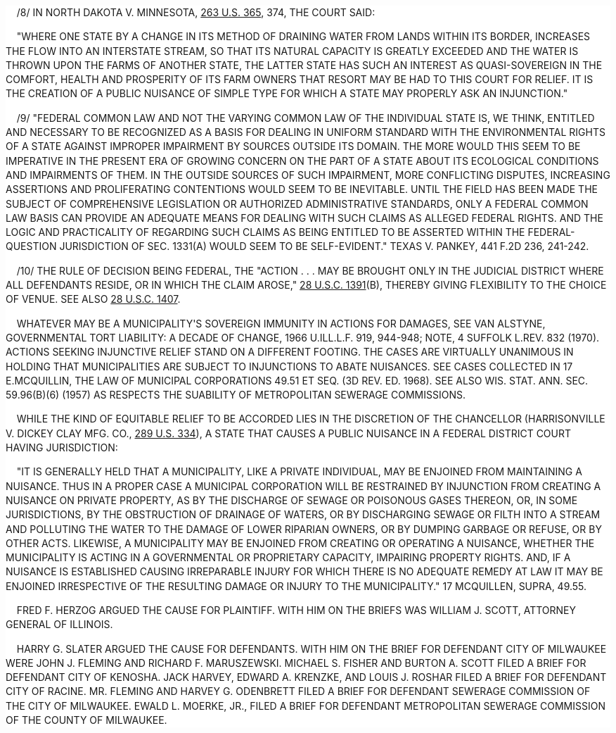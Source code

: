     /8/ IN NORTH DAKOTA V. MINNESOTA, [263 U.S. 365][/us/courts/scotus/usReporter/263/365], 374, THE COURT SAID:

    "WHERE ONE STATE BY A CHANGE IN ITS METHOD OF DRAINING WATER FROM LANDS WITHIN ITS BORDER, INCREASES THE FLOW INTO AN INTERSTATE STREAM, SO THAT ITS NATURAL CAPACITY IS GREATLY EXCEEDED AND THE WATER IS THROWN UPON THE FARMS OF ANOTHER STATE, THE LATTER STATE HAS SUCH AN INTEREST AS QUASI-SOVEREIGN IN THE COMFORT, HEALTH AND PROSPERITY OF ITS FARM OWNERS THAT RESORT MAY BE HAD TO THIS COURT FOR RELIEF.  IT IS THE CREATION OF A PUBLIC NUISANCE OF SIMPLE TYPE FOR WHICH A STATE MAY PROPERLY ASK AN INJUNCTION."

    /9/  "FEDERAL COMMON LAW AND NOT THE VARYING COMMON LAW OF THE INDIVIDUAL STATE IS, WE THINK, ENTITLED AND NECESSARY TO BE RECOGNIZED AS A BASIS FOR DEALING IN UNIFORM STANDARD WITH THE ENVIRONMENTAL RIGHTS OF A STATE AGAINST IMPROPER IMPAIRMENT BY SOURCES OUTSIDE ITS DOMAIN.  THE MORE WOULD THIS SEEM TO BE IMPERATIVE IN THE PRESENT ERA OF GROWING CONCERN ON THE PART OF A STATE ABOUT ITS ECOLOGICAL CONDITIONS AND IMPAIRMENTS OF THEM.  IN THE OUTSIDE SOURCES OF SUCH IMPAIRMENT, MORE CONFLICTING DISPUTES, INCREASING ASSERTIONS AND PROLIFERATING CONTENTIONS WOULD SEEM TO BE INEVITABLE.  UNTIL THE FIELD HAS BEEN MADE THE SUBJECT OF COMPREHENSIVE LEGISLATION OR AUTHORIZED ADMINISTRATIVE STANDARDS, ONLY A FEDERAL COMMON LAW BASIS CAN PROVIDE AN ADEQUATE MEANS FOR DEALING WITH SUCH CLAIMS AS ALLEGED FEDERAL RIGHTS.  AND THE LOGIC AND PRACTICALITY OF REGARDING SUCH CLAIMS AS BEING ENTITLED TO BE ASSERTED WITHIN THE FEDERAL-QUESTION JURISDICTION OF SEC. 1331(A) WOULD SEEM TO BE SELF-EVIDENT."  TEXAS V. PANKEY, 441 F.2D 236, 241-242.

    /10/  THE RULE OF DECISION BEING FEDERAL, THE "ACTION . . . MAY BE BROUGHT ONLY IN THE JUDICIAL DISTRICT WHERE ALL DEFENDANTS RESIDE, OR IN WHICH THE CLAIM AROSE," [28 U.S.C. 1391][/us/usc/t28/s1391](B), THEREBY GIVING FLEXIBILITY TO THE CHOICE OF VENUE.  SEE ALSO [28 U.S.C. 1407][/us/usc/t28/s1407].

    WHATEVER MAY BE A MUNICIPALITY'S SOVEREIGN IMMUNITY IN ACTIONS FOR DAMAGES, SEE VAN ALSTYNE, GOVERNMENTAL TORT LIABILITY:  A DECADE OF CHANGE, 1966 U.ILL.L.F. 919, 944-948; NOTE, 4 SUFFOLK L.REV.  832 (1970).  ACTIONS SEEKING INJUNCTIVE RELIEF STAND ON A DIFFERENT FOOTING.  THE CASES ARE VIRTUALLY UNANIMOUS IN HOLDING THAT MUNICIPALITIES ARE SUBJECT TO INJUNCTIONS TO ABATE NUISANCES.  SEE CASES COLLECTED IN 17 E.MCQUILLIN, THE LAW OF MUNICIPAL CORPORATIONS 49.51 ET SEQ. (3D REV. ED. 1968).  SEE ALSO WIS. STAT. ANN. SEC. 59.96(B)(6) (1957) AS RESPECTS THE SUABILITY OF METROPOLITAN SEWERAGE COMMISSIONS.

    WHILE THE KIND OF EQUITABLE RELIEF TO BE ACCORDED LIES IN THE DISCRETION OF THE CHANCELLOR (HARRISONVILLE V. DICKEY CLAY MFG. CO., [289 U.S. 334][/us/courts/scotus/usReporter/289/334]), A STATE THAT CAUSES A PUBLIC NUISANCE IN A FEDERAL DISTRICT COURT HAVING JURISDICTION:

    "IT IS GENERALLY HELD THAT A MUNICIPALITY, LIKE A PRIVATE INDIVIDUAL, MAY BE ENJOINED FROM MAINTAINING A NUISANCE.  THUS IN A PROPER CASE A MUNICIPAL CORPORATION WILL BE RESTRAINED BY INJUNCTION FROM CREATING A NUISANCE ON PRIVATE PROPERTY, AS BY THE DISCHARGE OF SEWAGE OR POISONOUS GASES THEREON, OR, IN SOME JURISDICTIONS, BY THE OBSTRUCTION OF DRAINAGE OF WATERS, OR BY DISCHARGING SEWAGE OR FILTH INTO A STREAM AND POLLUTING THE WATER TO THE DAMAGE OF LOWER RIPARIAN OWNERS, OR BY DUMPING GARBAGE OR REFUSE, OR BY OTHER ACTS.  LIKEWISE, A MUNICIPALITY MAY BE ENJOINED FROM CREATING OR OPERATING A NUISANCE, WHETHER THE MUNICIPALITY IS ACTING IN A GOVERNMENTAL OR PROPRIETARY CAPACITY, IMPAIRING PROPERTY RIGHTS.  AND, IF A NUISANCE IS ESTABLISHED CAUSING IRREPARABLE INJURY FOR WHICH THERE IS NO ADEQUATE REMEDY AT LAW IT MAY BE ENJOINED IRRESPECTIVE OF THE RESULTING DAMAGE OR INJURY TO THE MUNICIPALITY."  17 MCQUILLEN, SUPRA, 49.55.

    FRED F. HERZOG ARGUED THE CAUSE FOR PLAINTIFF.  WITH HIM ON THE BRIEFS WAS WILLIAM J. SCOTT, ATTORNEY GENERAL OF ILLINOIS.

    HARRY G. SLATER ARGUED THE CAUSE FOR DEFENDANTS.  WITH HIM ON THE BRIEF FOR DEFENDANT CITY OF MILWAUKEE WERE JOHN J. FLEMING AND RICHARD F. MARUSZEWSKI.  MICHAEL S. FISHER AND BURTON A. SCOTT FILED A BRIEF FOR DEFENDANT CITY OF KENOSHA.  JACK HARVEY, EDWARD A. KRENZKE, AND LOUIS J. ROSHAR FILED A BRIEF FOR DEFENDANT CITY OF RACINE.  MR. FLEMING AND HARVEY G. ODENBRETT FILED A BRIEF FOR DEFENDANT SEWERAGE COMMISSION OF THE CITY OF MILWAUKEE.  EWALD L. MOERKE, JR., FILED A BRIEF FOR DEFENDANT METROPOLITAN SEWERAGE COMMISSION OF THE COUNTY OF MILWAUKEE.


[/us/courts/scotus/usReporter/406/91]: https://publicdocs.github.io/go/links?ns=uslm-x&ref=%2Fus%2Fcourts%2Fscotus%2FusReporter%2F406%2F91
[/us/usc/t28/s1251]: https://publicdocs.github.io/go/links?ns=uslm&ref=%2Fus%2Fusc%2Ft28%2Fs1251
[/us/usc/t28/s1251]: https://publicdocs.github.io/go/links?ns=uslm&ref=%2Fus%2Fusc%2Ft28%2Fs1251
[/us/usc/t28/s1251]: https://publicdocs.github.io/go/links?ns=uslm&ref=%2Fus%2Fusc%2Ft28%2Fs1251
[/us/usc/t28/s1331]: https://publicdocs.github.io/go/links?ns=uslm&ref=%2Fus%2Fusc%2Ft28%2Fs1331
[/us/usc/t28/s1251]: https://publicdocs.github.io/go/links?ns=uslm&ref=%2Fus%2Fusc%2Ft28%2Fs1251
[/us/courts/scotus/usReporter/394/89]: https://publicdocs.github.io/go/links?ns=uslm-x&ref=%2Fus%2Fcourts%2Fscotus%2FusReporter%2F394%2F89
[/us/usc/t28/s1251]: https://publicdocs.github.io/go/links?ns=uslm&ref=%2Fus%2Fusc%2Ft28%2Fs1251
[/us/courts/scotus/usReporter/180/208]: https://publicdocs.github.io/go/links?ns=uslm-x&ref=%2Fus%2Fcourts%2Fscotus%2FusReporter%2F180%2F208
[/us/courts/scotus/usReporter/176/1]: https://publicdocs.github.io/go/links?ns=uslm-x&ref=%2Fus%2Fcourts%2Fscotus%2FusReporter%2F176%2F1
[/us/courts/scotus/usReporter/256/296]: https://publicdocs.github.io/go/links?ns=uslm-x&ref=%2Fus%2Fcourts%2Fscotus%2FusReporter%2F256%2F296
[/us/courts/scotus/usReporter/345/369]: https://publicdocs.github.io/go/links?ns=uslm-x&ref=%2Fus%2Fcourts%2Fscotus%2FusReporter%2F345%2F369
[/us/courts/scotus/usReporter/290/179]: https://publicdocs.github.io/go/links?ns=uslm-x&ref=%2Fus%2Fcourts%2Fscotus%2FusReporter%2F290%2F179
[/us/usc/t28/s1251]: https://publicdocs.github.io/go/links?ns=uslm&ref=%2Fus%2Fusc%2Ft28%2Fs1251
[/us/usc/t28/s1251]: https://publicdocs.github.io/go/links?ns=uslm&ref=%2Fus%2Fusc%2Ft28%2Fs1251
[/us/usc/t28/s1331]: https://publicdocs.github.io/go/links?ns=uslm&ref=%2Fus%2Fusc%2Ft28%2Fs1331
[/us/courts/scotus/usReporter/239/121]: https://publicdocs.github.io/go/links?ns=uslm-x&ref=%2Fus%2Fcourts%2Fscotus%2FusReporter%2F239%2F121
[/us/courts/scotus/usReporter/358/354]: https://publicdocs.github.io/go/links?ns=uslm-x&ref=%2Fus%2Fcourts%2Fscotus%2FusReporter%2F358%2F354
[/us/courts/scotus/usReporter/111/449]: https://publicdocs.github.io/go/links?ns=uslm-x&ref=%2Fus%2Fcourts%2Fscotus%2FusReporter%2F111%2F449
[/us/stat/30/1121]: https://publicdocs.github.io/go/links?ns=uslm&ref=%2Fus%2Fstat%2F30%2F1121
[/us/courts/scotus/usReporter/362/483]: https://publicdocs.github.io/go/links?ns=uslm-x&ref=%2Fus%2Fcourts%2Fscotus%2FusReporter%2F362%2F483
[/us/courts/scotus/usReporter/384/224]: https://publicdocs.github.io/go/links?ns=uslm-x&ref=%2Fus%2Fcourts%2Fscotus%2FusReporter%2F384%2F224
[/us/stat/62/1155]: https://publicdocs.github.io/go/links?ns=uslm&ref=%2Fus%2Fstat%2F62%2F1155
[/us/usc/t33/s1151]: https://publicdocs.github.io/go/links?ns=uslm&ref=%2Fus%2Fusc%2Ft33%2Fs1151
[/us/stat/83/852]: https://publicdocs.github.io/go/links?ns=uslm&ref=%2Fus%2Fstat%2F83%2F852
[/us/usc/t42/s4321]: https://publicdocs.github.io/go/links?ns=uslm&ref=%2Fus%2Fusc%2Ft42%2Fs4321
[/us/usc/t42/s4332]: https://publicdocs.github.io/go/links?ns=uslm&ref=%2Fus%2Fusc%2Ft42%2Fs4332
[/us/stat/70/1119]: https://publicdocs.github.io/go/links?ns=uslm&ref=%2Fus%2Fstat%2F70%2F1119
[/us/usc/t16/s742]: https://publicdocs.github.io/go/links?ns=uslm&ref=%2Fus%2Fusc%2Ft16%2Fs742
[/us/stat/73/642]: https://publicdocs.github.io/go/links?ns=uslm&ref=%2Fus%2Fstat%2F73%2F642
[/us/usc/t16/s760]: https://publicdocs.github.io/go/links?ns=uslm&ref=%2Fus%2Fusc%2Ft16%2Fs760
[/us/stat/48/401]: https://publicdocs.github.io/go/links?ns=uslm&ref=%2Fus%2Fstat%2F48%2F401
[/us/usc/t16/s661]: https://publicdocs.github.io/go/links?ns=uslm&ref=%2Fus%2Fusc%2Ft16%2Fs661
[/us/courts/scotus/usReporter/353/448]: https://publicdocs.github.io/go/links?ns=uslm-x&ref=%2Fus%2Fcourts%2Fscotus%2FusReporter%2F353%2F448
[/us/courts/scotus/usReporter/206/230]: https://publicdocs.github.io/go/links?ns=uslm-x&ref=%2Fus%2Fcourts%2Fscotus%2FusReporter%2F206%2F230
[/us/courts/scotus/usReporter/200/496]: https://publicdocs.github.io/go/links?ns=uslm-x&ref=%2Fus%2Fcourts%2Fscotus%2FusReporter%2F200%2F496
[/us/courts/scotus/usReporter/180/208]: https://publicdocs.github.io/go/links?ns=uslm-x&ref=%2Fus%2Fcourts%2Fscotus%2FusReporter%2F180%2F208
[/us/courts/scotus/usReporter/304/92]: https://publicdocs.github.io/go/links?ns=uslm-x&ref=%2Fus%2Fcourts%2Fscotus%2FusReporter%2F304%2F92
[/us/courts/scotus/usReporter/206/46]: https://publicdocs.github.io/go/links?ns=uslm-x&ref=%2Fus%2Fcourts%2Fscotus%2FusReporter%2F206%2F46
[/us/courts/scotus/usReporter/379/674]: https://publicdocs.github.io/go/links?ns=uslm-x&ref=%2Fus%2Fcourts%2Fscotus%2FusReporter%2F379%2F674
[/us/courts/scotus/usReporter/306/398]: https://publicdocs.github.io/go/links?ns=uslm-x&ref=%2Fus%2Fcourts%2Fscotus%2FusReporter%2F306%2F398
[/us/courts/scotus/usReporter/325/589]: https://publicdocs.github.io/go/links?ns=uslm-x&ref=%2Fus%2Fcourts%2Fscotus%2FusReporter%2F325%2F589
[/us/courts/scotus/usReporter/373/546]: https://publicdocs.github.io/go/links?ns=uslm-x&ref=%2Fus%2Fcourts%2Fscotus%2FusReporter%2F373%2F546
[/us/courts/scotus/usReporter/283/473]: https://publicdocs.github.io/go/links?ns=uslm-x&ref=%2Fus%2Fcourts%2Fscotus%2FusReporter%2F283%2F473
[/us/courts/scotus/usReporter/200/496]: https://publicdocs.github.io/go/links?ns=uslm-x&ref=%2Fus%2Fcourts%2Fscotus%2FusReporter%2F200%2F496
[/us/courts/scotus/usReporter/282/660]: https://publicdocs.github.io/go/links?ns=uslm-x&ref=%2Fus%2Fcourts%2Fscotus%2FusReporter%2F282%2F660
[/us/courts/scotus/usReporter/185/125]: https://publicdocs.github.io/go/links?ns=uslm-x&ref=%2Fus%2Fcourts%2Fscotus%2FusReporter%2F185%2F125
[/us/courts/scotus/usReporter/155/482]: https://publicdocs.github.io/go/links?ns=uslm-x&ref=%2Fus%2Fcourts%2Fscotus%2FusReporter%2F155%2F482
[/us/courts/scotus/usReporter/401/493]: https://publicdocs.github.io/go/links?ns=uslm-x&ref=%2Fus%2Fcourts%2Fscotus%2FusReporter%2F401%2F493
[/us/usc/t28/s1331]: https://publicdocs.github.io/go/links?ns=uslm&ref=%2Fus%2Fusc%2Ft28%2Fs1331
[/us/stat/79/903]: https://publicdocs.github.io/go/links?ns=uslm&ref=%2Fus%2Fstat%2F79%2F903
[/us/courts/scotus/usReporter/353/448]: https://publicdocs.github.io/go/links?ns=uslm-x&ref=%2Fus%2Fcourts%2Fscotus%2FusReporter%2F353%2F448
[/us/courts/scotus/usReporter/206/230]: https://publicdocs.github.io/go/links?ns=uslm-x&ref=%2Fus%2Fcourts%2Fscotus%2FusReporter%2F206%2F230
[/us/courts/scotus/usReporter/127/265]: https://publicdocs.github.io/go/links?ns=uslm-x&ref=%2Fus%2Fcourts%2Fscotus%2FusReporter%2F127%2F265
[/us/courts/scotus/usReporter/376/398]: https://publicdocs.github.io/go/links?ns=uslm-x&ref=%2Fus%2Fcourts%2Fscotus%2FusReporter%2F376%2F398
[/us/courts/scotus/usReporter/318/363]: https://publicdocs.github.io/go/links?ns=uslm-x&ref=%2Fus%2Fcourts%2Fscotus%2FusReporter%2F318%2F363
[/us/courts/scotus/usReporter/315/447]: https://publicdocs.github.io/go/links?ns=uslm-x&ref=%2Fus%2Fcourts%2Fscotus%2FusReporter%2F315%2F447
[/us/courts/scotus/usReporter/304/64]: https://publicdocs.github.io/go/links?ns=uslm-x&ref=%2Fus%2Fcourts%2Fscotus%2FusReporter%2F304%2F64
[/us/courts/scotus/usReporter/263/365]: https://publicdocs.github.io/go/links?ns=uslm-x&ref=%2Fus%2Fcourts%2Fscotus%2FusReporter%2F263%2F365
[/us/usc/t28/s1391]: https://publicdocs.github.io/go/links?ns=uslm&ref=%2Fus%2Fusc%2Ft28%2Fs1391
[/us/usc/t28/s1407]: https://publicdocs.github.io/go/links?ns=uslm&ref=%2Fus%2Fusc%2Ft28%2Fs1407
[/us/courts/scotus/usReporter/289/334]: https://publicdocs.github.io/go/links?ns=uslm-x&ref=%2Fus%2Fcourts%2Fscotus%2FusReporter%2F289%2F334